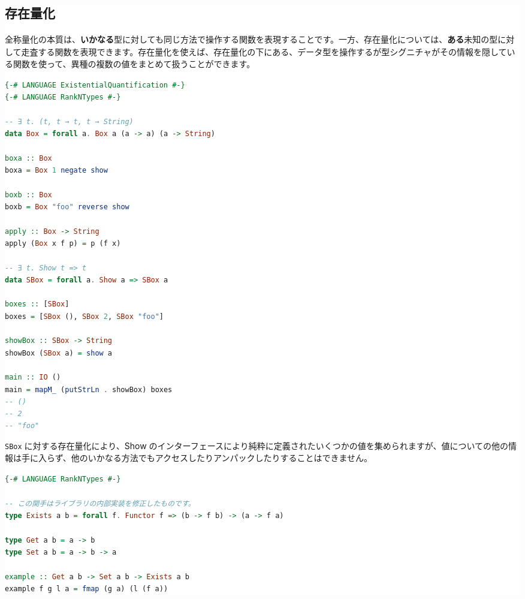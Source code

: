 ## 存在量化

全称量化の本質は、**いかなる**型に対しても同じ方法で操作する関数を表現することです。一方、存在量化については、**ある**未知の型に対して走査する関数を表現できます。存在量化を使えば、存在量化の下にある、データ型を操作するが型シグニチャがその情報を隠している関数を使って、異種の複数の値をまとめて扱うことができます。

```haskell
{-# LANGUAGE ExistentialQuantification #-}
{-# LANGUAGE RankNTypes #-}

-- ∃ t. (t, t → t, t → String)
data Box = forall a. Box a (a -> a) (a -> String)

boxa :: Box
boxa = Box 1 negate show

boxb :: Box
boxb = Box "foo" reverse show

apply :: Box -> String
apply (Box x f p) = p (f x)

-- ∃ t. Show t => t
data SBox = forall a. Show a => SBox a

boxes :: [SBox]
boxes = [SBox (), SBox 2, SBox "foo"]

showBox :: SBox -> String
showBox (SBox a) = show a

main :: IO ()
main = mapM_ (putStrLn . showBox) boxes
-- ()
-- 2
-- "foo"
```

``SBox`` に対する存在量化により、Show のインターフェースにより純粋に定義されたいくつかの値を集められますが、値についての他の情報は手に入らず、他のいかなる方法でもアクセスしたりアンパックしたりすることはできません。

```haskell
{-# LANGUAGE RankNTypes #-}

-- この関手はライブラリの内部実装を修正したものです。
type Exists a b = forall f. Functor f => (b -> f b) -> (a -> f a)

type Get a b = a -> b
type Set a b = a -> b -> a

example :: Get a b -> Set a b -> Exists a b
example f g l a = fmap (g a) (l (f a))
```
